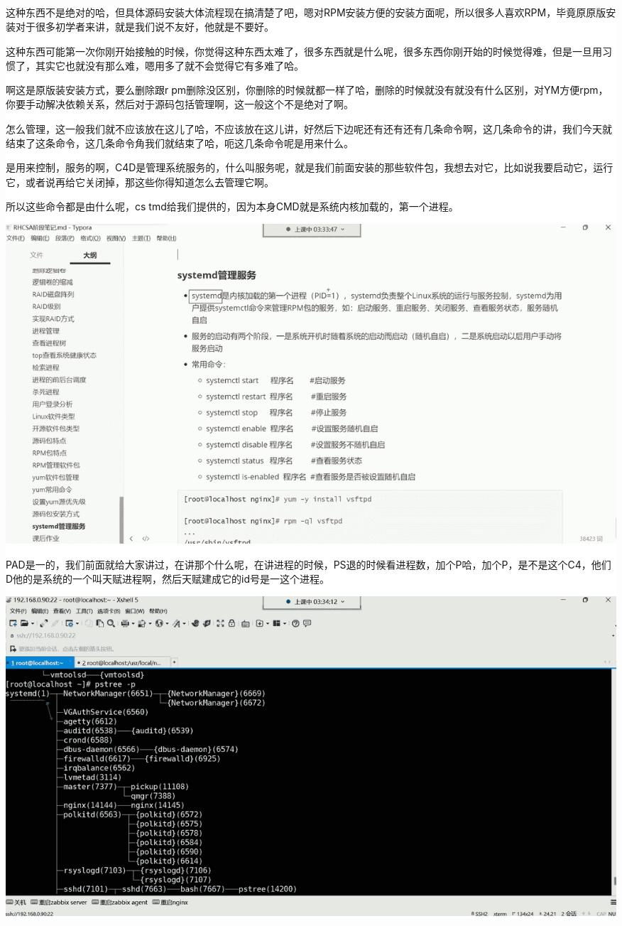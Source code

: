 这种东西不是绝对的哈，但具体源码安装大体流程现在搞清楚了吧，嗯对RPM安装方便的安装方面呢，所以很多人喜欢RPM，毕竟原原版安装对于很多初学者来讲，就是我们说不友好，他就是不要好。

这种东西可能第一次你刚开始接触的时候，你觉得这种东西太难了，很多东西就是什么呢，很多东西你刚开始的时候觉得难，但是一旦用习惯了，其实它也就没有那么难，嗯用多了就不会觉得它有多难了哈。

啊这是原版装安装方式，要么删除跟r pm删除没区别，你删除的时候就都一样了哈，删除的时候就没有就没有什么区别，对YM方便rpm，你要手动解决依赖关系，然后对于源码包括管理啊，这一般这个不是绝对了啊。

怎么管理，这一般我们就不应该放在这儿了哈，不应该放在这儿讲，好然后下边呢还有还有还有几条命令啊，这几条命令的讲，我们今天就结束了这条命令，这几条命令角我们就结束了哈，呃这几条命令呢是用来什么。

是用来控制，服务的啊，C4D是管理系统服务的，什么叫服务呢，就是我们前面安装的那些软件包，我想去对它，比如说我要启动它，运行它，或者说再给它关闭掉，那这些你得知道怎么去管理它啊。

所以这些命令都是由什么呢，cs tmd给我们提供的，因为本身CMD就是系统内核加载的，第一个进程。

![](img/cae8a89100d9f816c4493566358bfa0d_91.png)

PAD是一的，我们前面就给大家讲过，在讲那个什么呢，在讲进程的时候，PS退的时候看进程数，加个P哈，加个P，是不是这个C4，他们D他的是系统的一个叫天赋进程啊，然后天赋建成它的id号是一这个进程。



![](img/cae8a89100d9f816c4493566358bfa0d_93.png)
